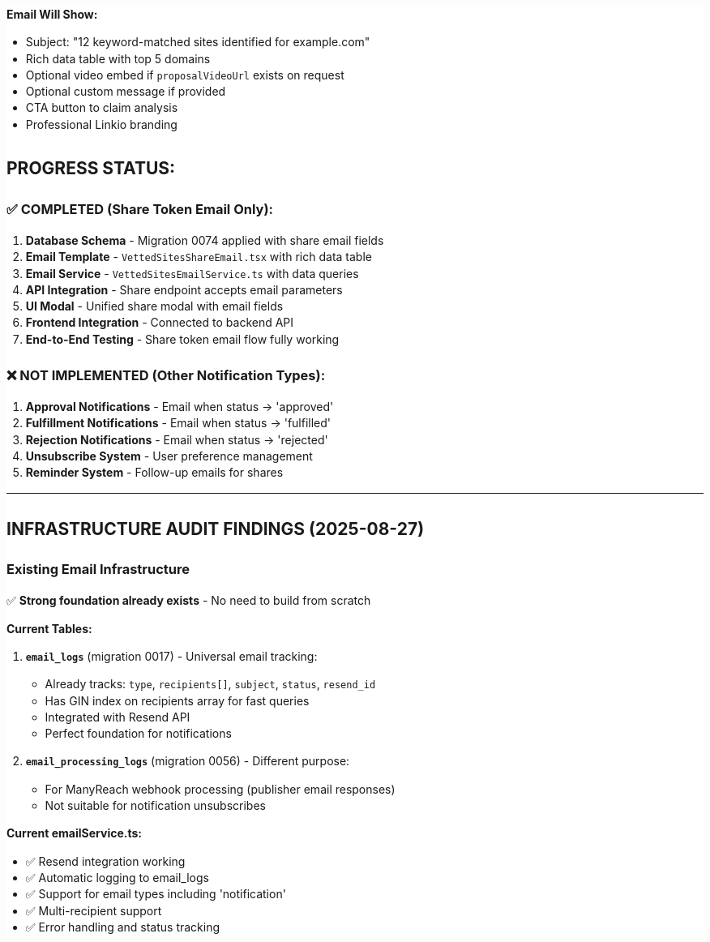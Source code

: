 **Email Will Show:**
- Subject: "12 keyword-matched sites identified for example.com"
- Rich data table with top 5 domains
- Optional video embed if `proposalVideoUrl` exists on request
- Optional custom message if provided
- CTA button to claim analysis
- Professional Linkio branding

## **PROGRESS STATUS:**

### **✅ COMPLETED (Share Token Email Only):**
1. **Database Schema** - Migration 0074 applied with share email fields
2. **Email Template** - `VettedSitesShareEmail.tsx` with rich data table  
3. **Email Service** - `VettedSitesEmailService.ts` with data queries
4. **API Integration** - Share endpoint accepts email parameters
5. **UI Modal** - Unified share modal with email fields
6. **Frontend Integration** - Connected to backend API
7. **End-to-End Testing** - Share token email flow fully working

### **❌ NOT IMPLEMENTED (Other Notification Types):**
1. **Approval Notifications** - Email when status → 'approved'
2. **Fulfillment Notifications** - Email when status → 'fulfilled'  
3. **Rejection Notifications** - Email when status → 'rejected'
4. **Unsubscribe System** - User preference management
5. **Reminder System** - Follow-up emails for shares

---

## **INFRASTRUCTURE AUDIT FINDINGS (2025-08-27)**

### **Existing Email Infrastructure**
✅ **Strong foundation already exists** - No need to build from scratch

**Current Tables:**
1. **`email_logs`** (migration 0017) - Universal email tracking:
   - Already tracks: `type`, `recipients[]`, `subject`, `status`, `resend_id`
   - Has GIN index on recipients array for fast queries
   - Integrated with Resend API
   - Perfect foundation for notifications

2. **`email_processing_logs`** (migration 0056) - Different purpose:
   - For ManyReach webhook processing (publisher email responses)
   - Not suitable for notification unsubscribes

**Current emailService.ts:**
- ✅ Resend integration working
- ✅ Automatic logging to email_logs
- ✅ Support for email types including 'notification'
- ✅ Multi-recipient support
- ✅ Error handling and status tracking
